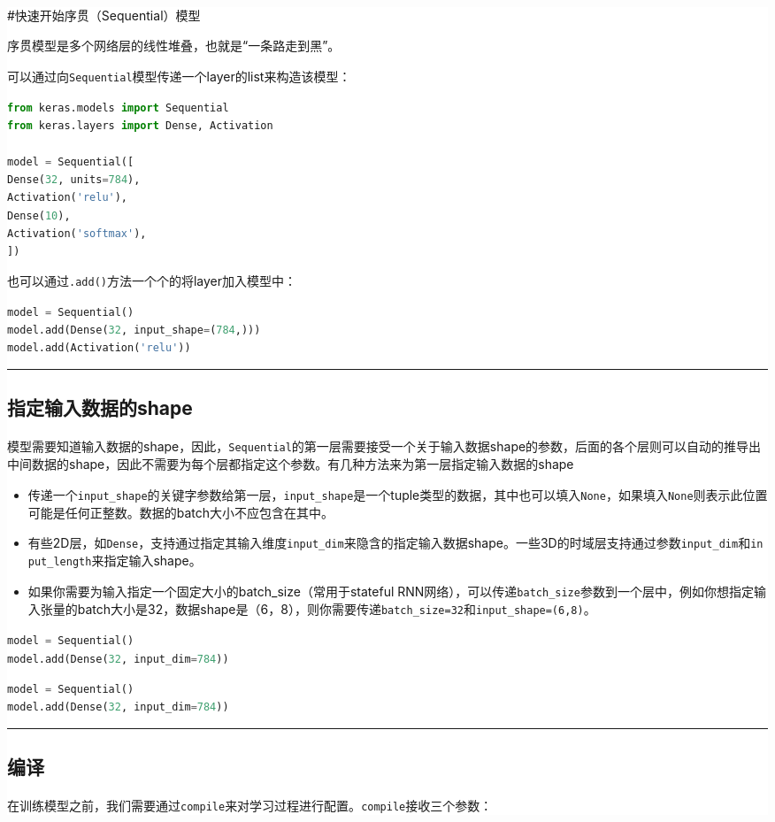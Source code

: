#快速开始序贯（Sequential）模型

序贯模型是多个网络层的线性堆叠，也就是“一条路走到黑”。

可以通过向```Sequential```模型传递一个layer的list来构造该模型：

```python
from keras.models import Sequential
from keras.layers import Dense, Activation

model = Sequential([
Dense(32, units=784),
Activation('relu'),
Dense(10),
Activation('softmax'),
])
```

也可以通过```.add()```方法一个个的将layer加入模型中：

```python
model = Sequential()
model.add(Dense(32, input_shape=(784,)))
model.add(Activation('relu'))
```

***
	
## 指定输入数据的shape

模型需要知道输入数据的shape，因此，```Sequential```的第一层需要接受一个关于输入数据shape的参数，后面的各个层则可以自动的推导出中间数据的shape，因此不需要为每个层都指定这个参数。有几种方法来为第一层指定输入数据的shape

* 传递一个```input_shape```的关键字参数给第一层，```input_shape```是一个tuple类型的数据，其中也可以填入```None```，如果填入```None```则表示此位置可能是任何正整数。数据的batch大小不应包含在其中。

* 有些2D层，如```Dense```，支持通过指定其输入维度```input_dim```来隐含的指定输入数据shape。一些3D的时域层支持通过参数```input_dim```和```input_length```来指定输入shape。

* 如果你需要为输入指定一个固定大小的batch_size（常用于stateful RNN网络），可以传递```batch_size```参数到一个层中，例如你想指定输入张量的batch大小是32，数据shape是（6，8），则你需要传递```batch_size=32```和```input_shape=(6,8)```。



```python
model = Sequential()
model.add(Dense(32, input_dim=784))
```
```python
model = Sequential()
model.add(Dense(32, input_dim=784))
```

***

## 编译

在训练模型之前，我们需要通过```compile```来对学习过程进行配置。```compile```接收三个参数：

